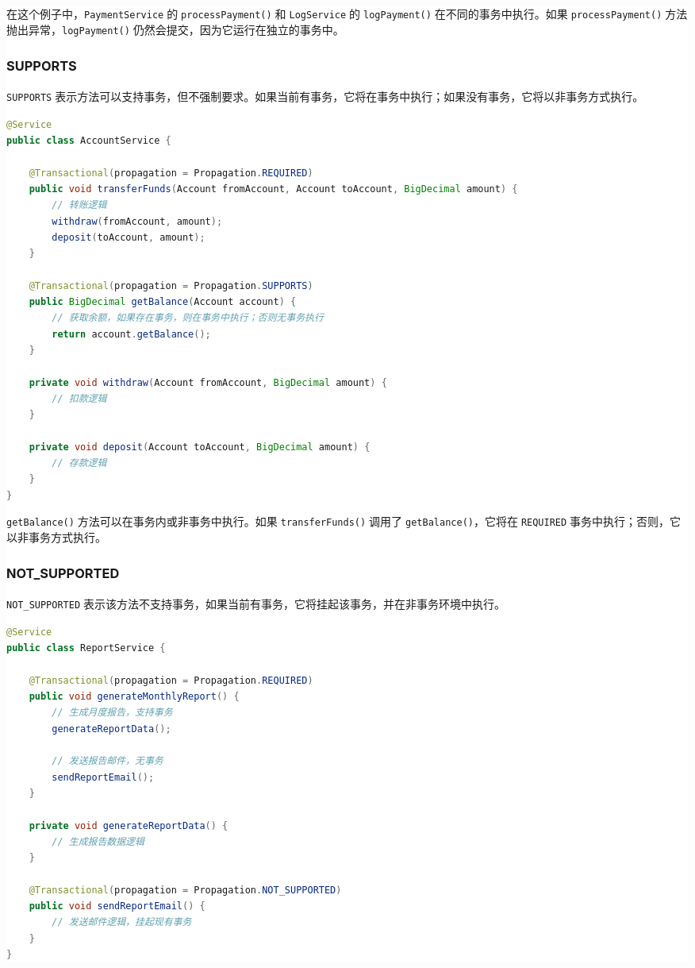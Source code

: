 在这个例子中，`PaymentService` 的 `processPayment()` 和 `LogService` 的 `logPayment()` 在不同的事务中执行。如果 `processPayment()` 方法抛出异常，`logPayment()` 仍然会提交，因为它运行在独立的事务中。

### **SUPPORTS** 

`SUPPORTS` 表示方法可以支持事务，但不强制要求。如果当前有事务，它将在事务中执行；如果没有事务，它将以非事务方式执行。

```java
@Service
public class AccountService {

    @Transactional(propagation = Propagation.REQUIRED)
    public void transferFunds(Account fromAccount, Account toAccount, BigDecimal amount) {
        // 转账逻辑
        withdraw(fromAccount, amount);
        deposit(toAccount, amount);
    }

    @Transactional(propagation = Propagation.SUPPORTS)
    public BigDecimal getBalance(Account account) {
        // 获取余额，如果存在事务，则在事务中执行；否则无事务执行
        return account.getBalance();
    }

    private void withdraw(Account fromAccount, BigDecimal amount) {
        // 扣款逻辑
    }

    private void deposit(Account toAccount, BigDecimal amount) {
        // 存款逻辑
    }
}
```

`getBalance()` 方法可以在事务内或非事务中执行。如果 `transferFunds()` 调用了 `getBalance()`，它将在 `REQUIRED` 事务中执行；否则，它以非事务方式执行。

### **NOT_SUPPORTED** 

`NOT_SUPPORTED` 表示该方法不支持事务，如果当前有事务，它将挂起该事务，并在非事务环境中执行。

```java
@Service
public class ReportService {

    @Transactional(propagation = Propagation.REQUIRED)
    public void generateMonthlyReport() {
        // 生成月度报告，支持事务
        generateReportData();
        
        // 发送报告邮件，无事务
        sendReportEmail();
    }

    private void generateReportData() {
        // 生成报告数据逻辑
    }

    @Transactional(propagation = Propagation.NOT_SUPPORTED)
    public void sendReportEmail() {
        // 发送邮件逻辑，挂起现有事务
    }
}
```

